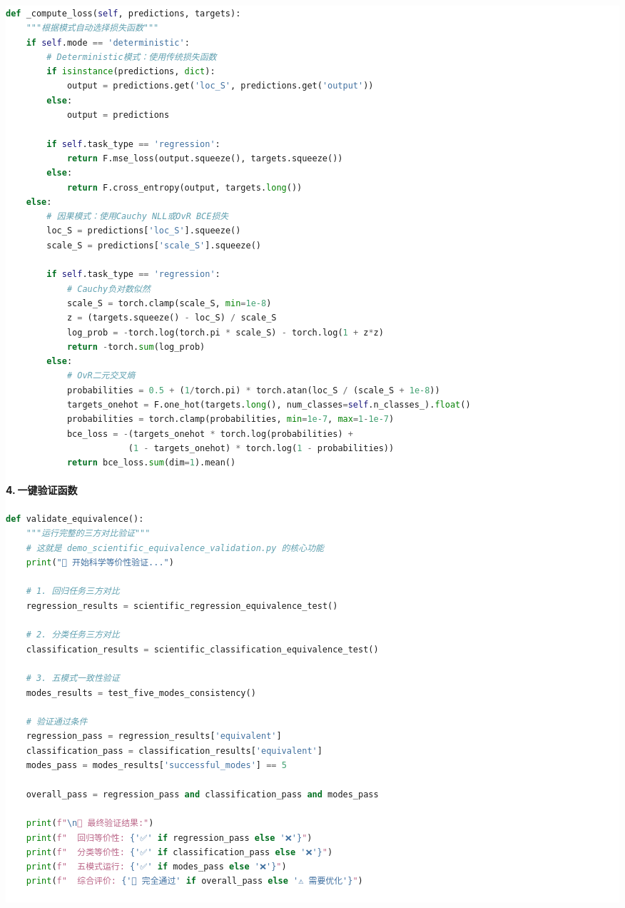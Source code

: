 ```python
def _compute_loss(self, predictions, targets):
    """根据模式自动选择损失函数"""
    if self.mode == 'deterministic':
        # Deterministic模式：使用传统损失函数
        if isinstance(predictions, dict):
            output = predictions.get('loc_S', predictions.get('output'))
        else:
            output = predictions
            
        if self.task_type == 'regression':
            return F.mse_loss(output.squeeze(), targets.squeeze())
        else:
            return F.cross_entropy(output, targets.long())
    else:
        # 因果模式：使用Cauchy NLL或OvR BCE损失
        loc_S = predictions['loc_S'].squeeze()
        scale_S = predictions['scale_S'].squeeze()
        
        if self.task_type == 'regression':
            # Cauchy负对数似然
            scale_S = torch.clamp(scale_S, min=1e-8)
            z = (targets.squeeze() - loc_S) / scale_S
            log_prob = -torch.log(torch.pi * scale_S) - torch.log(1 + z*z)
            return -torch.sum(log_prob)
        else:
            # OvR二元交叉熵
            probabilities = 0.5 + (1/torch.pi) * torch.atan(loc_S / (scale_S + 1e-8))
            targets_onehot = F.one_hot(targets.long(), num_classes=self.n_classes_).float()
            probabilities = torch.clamp(probabilities, min=1e-7, max=1-1e-7)
            bce_loss = -(targets_onehot * torch.log(probabilities) + 
                        (1 - targets_onehot) * torch.log(1 - probabilities))
            return bce_loss.sum(dim=1).mean()
```

#### 4. 一键验证函数

```python
def validate_equivalence():
    """运行完整的三方对比验证"""
    # 这就是 demo_scientific_equivalence_validation.py 的核心功能
    print("🔬 开始科学等价性验证...")
    
    # 1. 回归任务三方对比
    regression_results = scientific_regression_equivalence_test()
    
    # 2. 分类任务三方对比  
    classification_results = scientific_classification_equivalence_test()
    
    # 3. 五模式一致性验证
    modes_results = test_five_modes_consistency()
    
    # 验证通过条件
    regression_pass = regression_results['equivalent']
    classification_pass = classification_results['equivalent'] 
    modes_pass = modes_results['successful_modes'] == 5
    
    overall_pass = regression_pass and classification_pass and modes_pass
    
    print(f"\n🎯 最终验证结果:")
    print(f"  回归等价性: {'✅' if regression_pass else '❌'}")
    print(f"  分类等价性: {'✅' if classification_pass else '❌'}")
    print(f"  五模式运行: {'✅' if modes_pass else '❌'}")
    print(f"  综合评价: {'🎉 完全通过' if overall_pass else '⚠️ 需要优化'}")
    
```